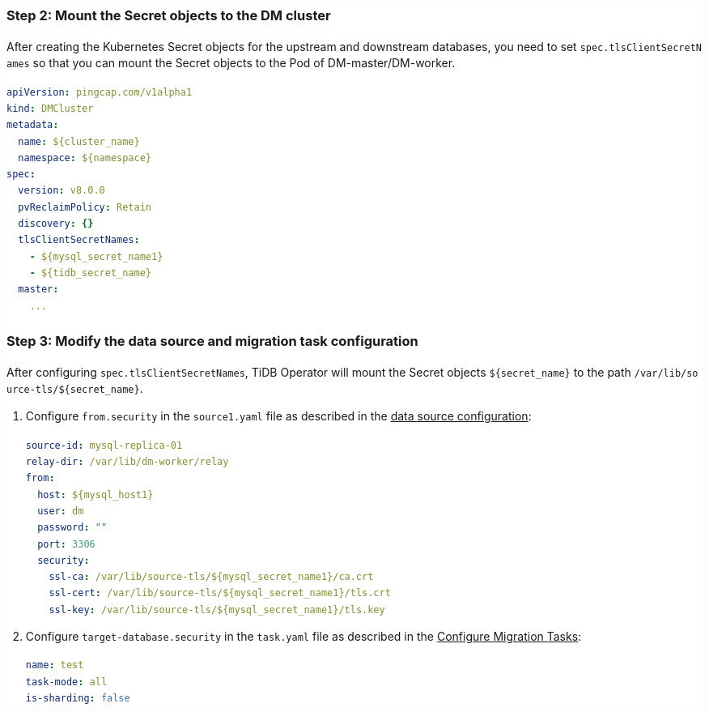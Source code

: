 ### Step 2: Mount the Secret objects to the DM cluster

After creating the Kubernetes Secret objects for the upstream and downstream databases, you need to set `spec.tlsClientSecretNames` so that you can mount the Secret objects to the Pod of DM-master/DM-worker.

```yaml
apiVersion: pingcap.com/v1alpha1
kind: DMCluster
metadata:
  name: ${cluster_name}
  namespace: ${namespace}
spec:
  version: v8.0.0
  pvReclaimPolicy: Retain
  discovery: {}
  tlsClientSecretNames:
    - ${mysql_secret_name1}
    - ${tidb_secret_name}
  master:
    ...
```

### Step 3: Modify the data source and migration task configuration

After configuring `spec.tlsClientSecretNames`, TiDB Operator will mount the Secret objects `${secret_name}` to the path `/var/lib/source-tls/${secret_name}`.

1. Configure `from.security` in the `source1.yaml` file as described in the [data source configuration](use-tidb-dm.md#create-data-source):

    ``` yaml
    source-id: mysql-replica-01
    relay-dir: /var/lib/dm-worker/relay
    from:
      host: ${mysql_host1}
      user: dm
      password: ""
      port: 3306
      security:
        ssl-ca: /var/lib/source-tls/${mysql_secret_name1}/ca.crt
        ssl-cert: /var/lib/source-tls/${mysql_secret_name1}/tls.crt
        ssl-key: /var/lib/source-tls/${mysql_secret_name1}/tls.key
    ```

2. Configure `target-database.security` in the `task.yaml` file as described in the [Configure Migration Tasks](use-tidb-dm.md#configure-migration-tasks):

    ``` yaml
    name: test
    task-mode: all
    is-sharding: false
